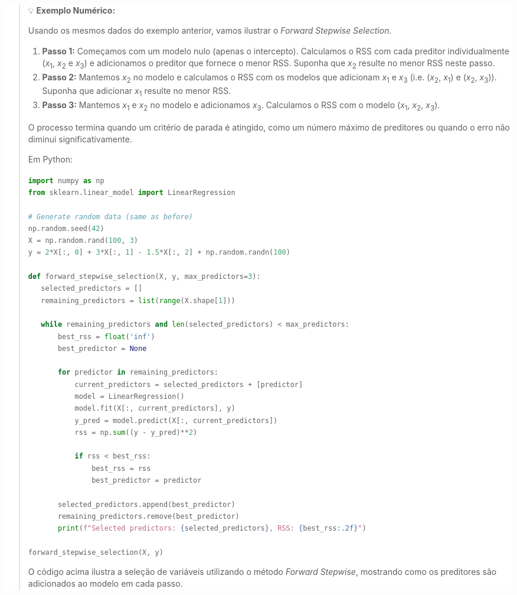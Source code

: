 > 💡 **Exemplo Numérico:**
>
> Usando os mesmos dados do exemplo anterior, vamos ilustrar o *Forward Stepwise Selection*.
>
> 1.  **Passo 1:** Começamos com um modelo nulo (apenas o intercepto). Calculamos o RSS com cada preditor individualmente ($x_1$, $x_2$ e $x_3$) e adicionamos o preditor que fornece o menor RSS. Suponha que $x_2$ resulte no menor RSS neste passo.
> 2.  **Passo 2:**  Mantemos $x_2$ no modelo e calculamos o RSS com os modelos que adicionam $x_1$ e $x_3$ (i.e. ($x_2$, $x_1$) e ($x_2$, $x_3$)). Suponha que adicionar $x_1$ resulte no menor RSS.
> 3. **Passo 3:** Mantemos $x_1$ e $x_2$ no modelo e adicionamos $x_3$. Calculamos o RSS com o modelo ($x_1$, $x_2$, $x_3$).
>
> O processo termina quando um critério de parada é atingido, como um número máximo de preditores ou quando o erro não diminui significativamente.
>
> Em Python:
>
> ```python
> import numpy as np
> from sklearn.linear_model import LinearRegression
>
> # Generate random data (same as before)
> np.random.seed(42)
> X = np.random.rand(100, 3)
> y = 2*X[:, 0] + 3*X[:, 1] - 1.5*X[:, 2] + np.random.randn(100)
>
> def forward_stepwise_selection(X, y, max_predictors=3):
>    selected_predictors = []
>    remaining_predictors = list(range(X.shape[1]))
>    
>    while remaining_predictors and len(selected_predictors) < max_predictors:
>        best_rss = float('inf')
>        best_predictor = None
>        
>        for predictor in remaining_predictors:
>            current_predictors = selected_predictors + [predictor]
>            model = LinearRegression()
>            model.fit(X[:, current_predictors], y)
>            y_pred = model.predict(X[:, current_predictors])
>            rss = np.sum((y - y_pred)**2)
>            
>            if rss < best_rss:
>                best_rss = rss
>                best_predictor = predictor
>        
>        selected_predictors.append(best_predictor)
>        remaining_predictors.remove(best_predictor)
>        print(f"Selected predictors: {selected_predictors}, RSS: {best_rss:.2f}")
>
> forward_stepwise_selection(X, y)
> ```
>
> O código acima ilustra a seleção de variáveis utilizando o método *Forward Stepwise*, mostrando como os preditores são adicionados ao modelo em cada passo.
